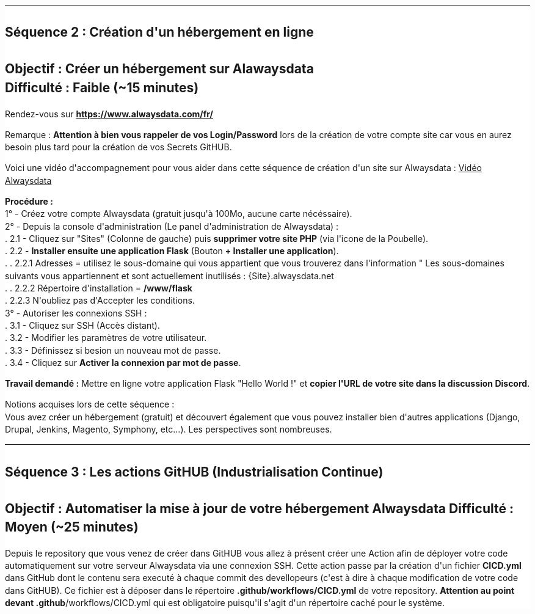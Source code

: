 ---------------------------------------------------
Séquence 2 : Création d'un hébergement en ligne
---------------------------------------------------
Objectif : Créer un hébergement sur Alawaysdata  
Difficulté : Faible (~15 minutes)
---------------------------------------------------

Rendez-vous sur **https://www.alwaysdata.com/fr/**  
  
Remarque : **Attention à bien vous rappeler de vos Login/Password** lors de la création de votre compte site car vous en aurez besoin plus tard pour la création de vos Secrets GitHUB.  
  
Voici une vidéo d'accompagnement pour vous aider dans cette séquence de création d'un site sur Alwaysdata : [Vidéo Alwaysdata](https://youtu.be/6cuHjy8n968)  
  
**Procédure :**  
1° - Créez votre compte Alwaysdata (gratuit jusqu'à 100Mo, aucune carte nécéssaire).  
2° - Depuis la console d'administration (Le panel d'administration de Alwaysdata) :  
 . 2.1 - Cliquez sur "Sites" (Colonne de gauche) puis **supprimer votre site PHP** (via l'icone de la Poubelle).  
 . 2.2 - **Installer ensuite une application Flask** (Bouton **+ Installer une application**).  
 . . 2.2.1 Adresses = utilisez le sous-domaine qui vous appartient que vous trouverez dans l'information " Les sous-domaines suivants vous appartiennent et sont actuellement inutilisés : {Site}.alwaysdata.net  
 . . 2.2.2 Répertoire d'installation = **/www/flask**  
 . 2.2.3 N'oubliez pas d'Accepter les conditions.  
3° - Autoriser les connexions SSH :  
 . 3.1 - Cliquez sur SSH (Accès distant).  
 . 3.2 - Modifier les paramètres de votre utilisateur.  
 . 3.3 - Définissez si besion un nouveau mot de passe.  
 . 3.4 - Cliquez sur **Activer la connexion par mot de passe**.  
  
**Travail demandé :** Mettre en ligne votre application Flask "Hello World !" et **copier l'URL de votre site dans la discussion Discord**.  
  
Notions acquises lors de cette séquence :  
Vous avez créer un hébergement (gratuit) et découvert également que vous pouvez installer bien d'autres applications (Django, Drupal, Jenkins, Magento, Symphony, etc...). Les perspectives sont nombreuses.

---------------------------------------------------
Séquence 3 : Les actions GitHUB (Industrialisation Continue)
---------------------------------------------------
Objectif : Automatiser la mise à jour de votre hébergement Alwaysdata
Difficulté : Moyen (~25 minutes)
---------------------------------------------------
Depuis le repository que vous venez de créer dans GitHUB vous allez à présent créer une Action afin de déployer votre code automatiquement sur votre serveur Alwaysdata via une connexion SSH. Cette action passe par la création d'un fichier **CICD.yml** dans GitHub dont le contenu sera executé à chaque commit des devellopeurs (c'est à dire à chaque modification de votre code dans GitHUB). Ce fichier est à déposer dans le répertoire **.github/workflows/CICD.yml** de votre repository. **Attention au point devant .github**/workflows/CICD.yml qui est obligatoire puisqu'il s'agit d'un répertoire caché pour le système.
